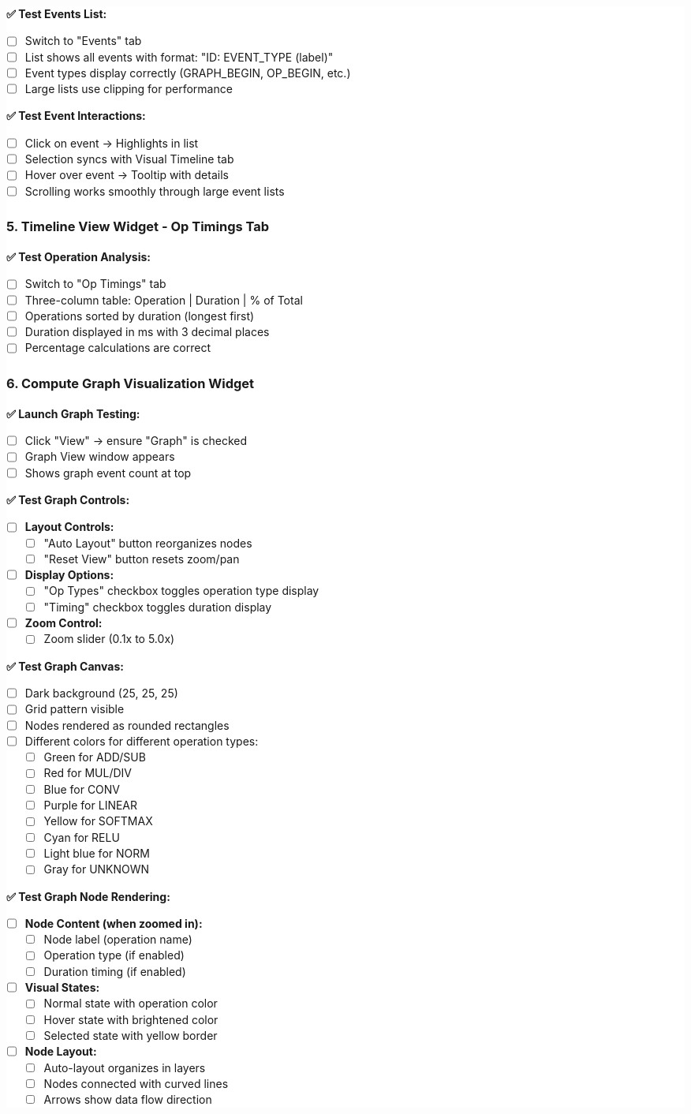 **✅ Test Events List:**
- [ ] Switch to "Events" tab
- [ ] List shows all events with format: "ID: EVENT_TYPE (label)"
- [ ] Event types display correctly (GRAPH_BEGIN, OP_BEGIN, etc.)
- [ ] Large lists use clipping for performance

**✅ Test Event Interactions:**
- [ ] Click on event → Highlights in list
- [ ] Selection syncs with Visual Timeline tab
- [ ] Hover over event → Tooltip with details
- [ ] Scrolling works smoothly through large event lists

### 5. Timeline View Widget - Op Timings Tab

**✅ Test Operation Analysis:**
- [ ] Switch to "Op Timings" tab
- [ ] Three-column table: Operation | Duration | % of Total
- [ ] Operations sorted by duration (longest first)
- [ ] Duration displayed in ms with 3 decimal places
- [ ] Percentage calculations are correct

### 6. Compute Graph Visualization Widget

**✅ Launch Graph Testing:**
- [ ] Click "View" → ensure "Graph" is checked
- [ ] Graph View window appears
- [ ] Shows graph event count at top

**✅ Test Graph Controls:**
- [ ] **Layout Controls:**
  - [ ] "Auto Layout" button reorganizes nodes
  - [ ] "Reset View" button resets zoom/pan
- [ ] **Display Options:**
  - [ ] "Op Types" checkbox toggles operation type display
  - [ ] "Timing" checkbox toggles duration display
- [ ] **Zoom Control:**
  - [ ] Zoom slider (0.1x to 5.0x)

**✅ Test Graph Canvas:**
- [ ] Dark background (25, 25, 25)
- [ ] Grid pattern visible
- [ ] Nodes rendered as rounded rectangles
- [ ] Different colors for different operation types:
  - [ ] Green for ADD/SUB
  - [ ] Red for MUL/DIV
  - [ ] Blue for CONV
  - [ ] Purple for LINEAR
  - [ ] Yellow for SOFTMAX
  - [ ] Cyan for RELU
  - [ ] Light blue for NORM
  - [ ] Gray for UNKNOWN

**✅ Test Graph Node Rendering:**
- [ ] **Node Content (when zoomed in):**
  - [ ] Node label (operation name)
  - [ ] Operation type (if enabled)
  - [ ] Duration timing (if enabled)
- [ ] **Visual States:**
  - [ ] Normal state with operation color
  - [ ] Hover state with brightened color
  - [ ] Selected state with yellow border
- [ ] **Node Layout:**
  - [ ] Auto-layout organizes in layers
  - [ ] Nodes connected with curved lines
  - [ ] Arrows show data flow direction
